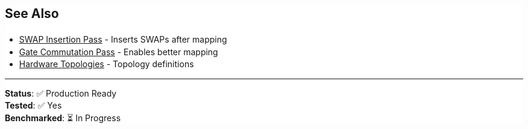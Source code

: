 
## See Also

- [SWAP Insertion Pass](18_swap_insertion.md) - Inserts SWAPs after mapping
- [Gate Commutation Pass](02_gate_commutation.md) - Enables better mapping
- [Hardware Topologies](../../qir/optimizer/topology.py) - Topology definitions

---

**Status**: ✅ Production Ready  
**Tested**: ✅ Yes  
**Benchmarked**: ⏳ In Progress
